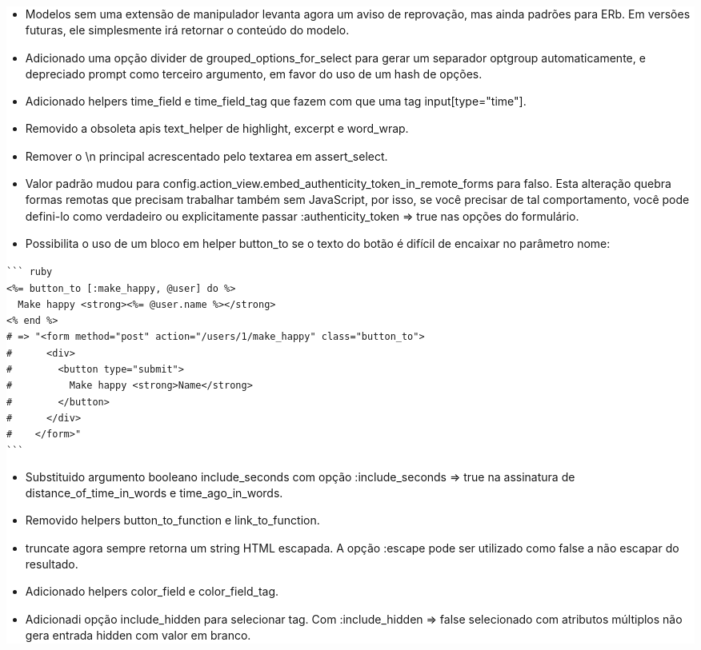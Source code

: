 *   Modelos sem uma extensão de manipulador levanta agora um aviso de reprovação, mas ainda padrões para ERb. Em versões futuras, ele simplesmente irá retornar o conteúdo do modelo.

*   Adicionado uma opção divider de grouped_options_for_select para gerar um separador optgroup automaticamente, e depreciado prompt como terceiro argumento, em favor do uso de um hash de opções.

*   Adicionado helpers time_field e time_field_tag que fazem com que uma tag input[type="time"].

*    Removido a obsoleta apis text_helper de highlight, excerpt e word_wrap.

*    Remover o \n principal acrescentado pelo textarea em assert_select.

*    Valor padrão mudou para config.action_view.embed_authenticity_token_in_remote_forms para falso. Esta alteração quebra formas remotas que precisam trabalhar também sem JavaScript, por isso, se você precisar de tal comportamento, você pode defini-lo como verdadeiro ou explicitamente passar :authenticity_token => true nas opções do formulário.

*    Possibilita o uso de um bloco em helper button_to se o texto do botão é difícil de encaixar no parâmetro nome:

    ``` ruby
    <%= button_to [:make_happy, @user] do %>
      Make happy <strong><%= @user.name %></strong>
    <% end %>
    # => "<form method="post" action="/users/1/make_happy" class="button_to">
    #      <div>
    #        <button type="submit">
    #          Make happy <strong>Name</strong>
    #        </button>
    #      </div>
    #    </form>"
    ```

*   Substituido argumento booleano include_seconds com opção :include_seconds => true na assinatura de distance_of_time_in_words e time_ago_in_words.

*   Removido helpers button_to_function e link_to_function.

*   truncate agora sempre retorna um string HTML escapada. A opção :escape pode ser utilizado como false a não escapar do resultado.

*   Adicionado helpers color_field e color_field_tag.

*   Adicionadi opção include_hidden para selecionar tag. Com :include_hidden => false selecionado com atributos múltiplos não gera entrada hidden com valor em branco.
